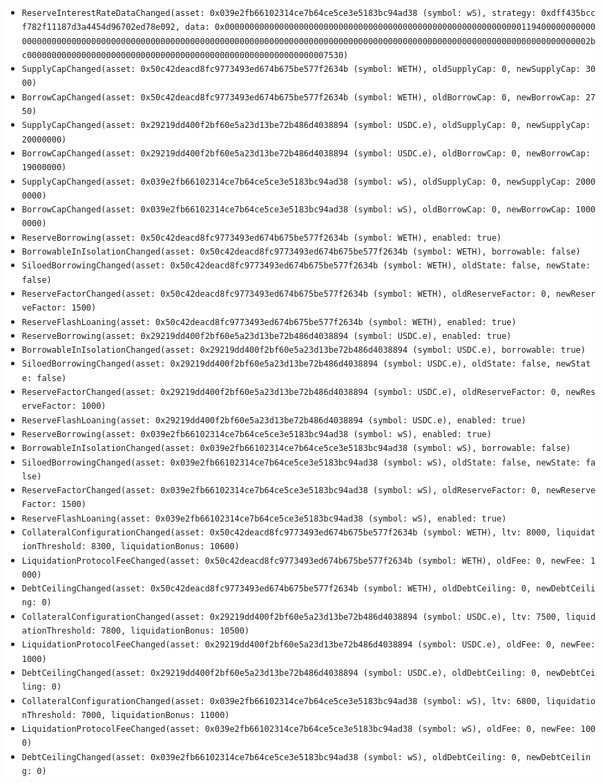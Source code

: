   - `ReserveInterestRateDataChanged(asset: 0x039e2fb66102314ce7b64ce5ce3e5183bc94ad38 (symbol: wS), strategy: 0xdff435bccf782f11187d3a4454d96702ed78e092, data: 0x0000000000000000000000000000000000000000000000000000000000001194000000000000000000000000000000000000000000000000000000000000000000000000000000000000000000000000000000000000000000000000000002bc0000000000000000000000000000000000000000000000000000000000007530)`
  - `SupplyCapChanged(asset: 0x50c42deacd8fc9773493ed674b675be577f2634b (symbol: WETH), oldSupplyCap: 0, newSupplyCap: 3000)`
  - `BorrowCapChanged(asset: 0x50c42deacd8fc9773493ed674b675be577f2634b (symbol: WETH), oldBorrowCap: 0, newBorrowCap: 2750)`
  - `SupplyCapChanged(asset: 0x29219dd400f2bf60e5a23d13be72b486d4038894 (symbol: USDC.e), oldSupplyCap: 0, newSupplyCap: 20000000)`
  - `BorrowCapChanged(asset: 0x29219dd400f2bf60e5a23d13be72b486d4038894 (symbol: USDC.e), oldBorrowCap: 0, newBorrowCap: 19000000)`
  - `SupplyCapChanged(asset: 0x039e2fb66102314ce7b64ce5ce3e5183bc94ad38 (symbol: wS), oldSupplyCap: 0, newSupplyCap: 20000000)`
  - `BorrowCapChanged(asset: 0x039e2fb66102314ce7b64ce5ce3e5183bc94ad38 (symbol: wS), oldBorrowCap: 0, newBorrowCap: 10000000)`
  - `ReserveBorrowing(asset: 0x50c42deacd8fc9773493ed674b675be577f2634b (symbol: WETH), enabled: true)`
  - `BorrowableInIsolationChanged(asset: 0x50c42deacd8fc9773493ed674b675be577f2634b (symbol: WETH), borrowable: false)`
  - `SiloedBorrowingChanged(asset: 0x50c42deacd8fc9773493ed674b675be577f2634b (symbol: WETH), oldState: false, newState: false)`
  - `ReserveFactorChanged(asset: 0x50c42deacd8fc9773493ed674b675be577f2634b (symbol: WETH), oldReserveFactor: 0, newReserveFactor: 1500)`
  - `ReserveFlashLoaning(asset: 0x50c42deacd8fc9773493ed674b675be577f2634b (symbol: WETH), enabled: true)`
  - `ReserveBorrowing(asset: 0x29219dd400f2bf60e5a23d13be72b486d4038894 (symbol: USDC.e), enabled: true)`
  - `BorrowableInIsolationChanged(asset: 0x29219dd400f2bf60e5a23d13be72b486d4038894 (symbol: USDC.e), borrowable: true)`
  - `SiloedBorrowingChanged(asset: 0x29219dd400f2bf60e5a23d13be72b486d4038894 (symbol: USDC.e), oldState: false, newState: false)`
  - `ReserveFactorChanged(asset: 0x29219dd400f2bf60e5a23d13be72b486d4038894 (symbol: USDC.e), oldReserveFactor: 0, newReserveFactor: 1000)`
  - `ReserveFlashLoaning(asset: 0x29219dd400f2bf60e5a23d13be72b486d4038894 (symbol: USDC.e), enabled: true)`
  - `ReserveBorrowing(asset: 0x039e2fb66102314ce7b64ce5ce3e5183bc94ad38 (symbol: wS), enabled: true)`
  - `BorrowableInIsolationChanged(asset: 0x039e2fb66102314ce7b64ce5ce3e5183bc94ad38 (symbol: wS), borrowable: false)`
  - `SiloedBorrowingChanged(asset: 0x039e2fb66102314ce7b64ce5ce3e5183bc94ad38 (symbol: wS), oldState: false, newState: false)`
  - `ReserveFactorChanged(asset: 0x039e2fb66102314ce7b64ce5ce3e5183bc94ad38 (symbol: wS), oldReserveFactor: 0, newReserveFactor: 1500)`
  - `ReserveFlashLoaning(asset: 0x039e2fb66102314ce7b64ce5ce3e5183bc94ad38 (symbol: wS), enabled: true)`
  - `CollateralConfigurationChanged(asset: 0x50c42deacd8fc9773493ed674b675be577f2634b (symbol: WETH), ltv: 8000, liquidationThreshold: 8300, liquidationBonus: 10600)`
  - `LiquidationProtocolFeeChanged(asset: 0x50c42deacd8fc9773493ed674b675be577f2634b (symbol: WETH), oldFee: 0, newFee: 1000)`
  - `DebtCeilingChanged(asset: 0x50c42deacd8fc9773493ed674b675be577f2634b (symbol: WETH), oldDebtCeiling: 0, newDebtCeiling: 0)`
  - `CollateralConfigurationChanged(asset: 0x29219dd400f2bf60e5a23d13be72b486d4038894 (symbol: USDC.e), ltv: 7500, liquidationThreshold: 7800, liquidationBonus: 10500)`
  - `LiquidationProtocolFeeChanged(asset: 0x29219dd400f2bf60e5a23d13be72b486d4038894 (symbol: USDC.e), oldFee: 0, newFee: 1000)`
  - `DebtCeilingChanged(asset: 0x29219dd400f2bf60e5a23d13be72b486d4038894 (symbol: USDC.e), oldDebtCeiling: 0, newDebtCeiling: 0)`
  - `CollateralConfigurationChanged(asset: 0x039e2fb66102314ce7b64ce5ce3e5183bc94ad38 (symbol: wS), ltv: 6800, liquidationThreshold: 7000, liquidationBonus: 11000)`
  - `LiquidationProtocolFeeChanged(asset: 0x039e2fb66102314ce7b64ce5ce3e5183bc94ad38 (symbol: wS), oldFee: 0, newFee: 1000)`
  - `DebtCeilingChanged(asset: 0x039e2fb66102314ce7b64ce5ce3e5183bc94ad38 (symbol: wS), oldDebtCeiling: 0, newDebtCeiling: 0)`